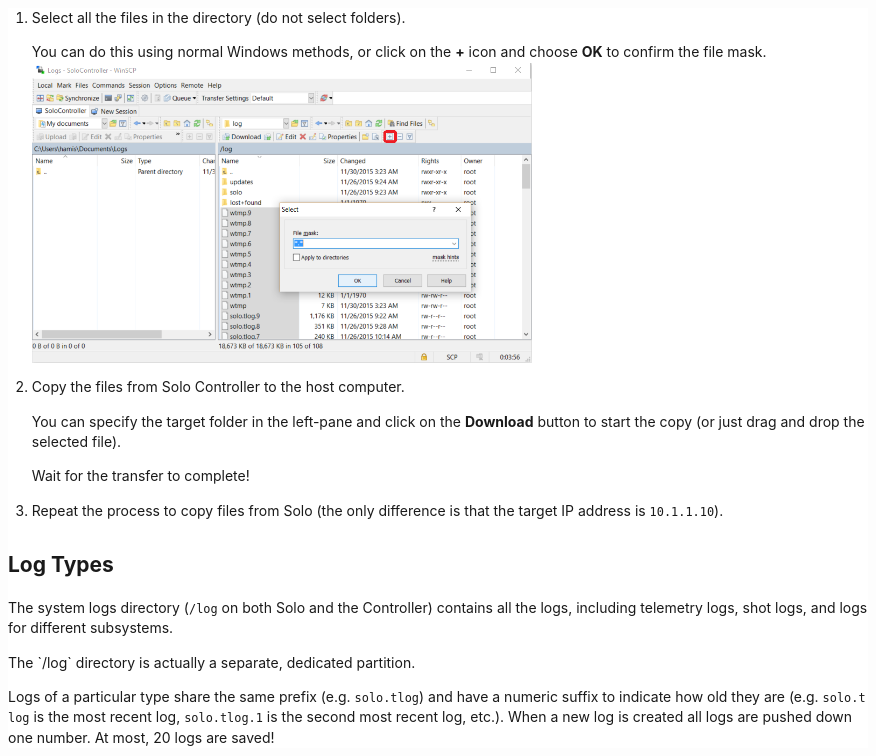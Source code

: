 1. Select all the files in the directory (do not select folders). 

   You can do this using normal Windows methods, or click on the **+** icon and choose **OK** to confirm the file mask.
   <img src="images/advanced_logs_winscp_select_files.png" width="500" style="display: block">

1. Copy the files from Solo Controller to the host computer. 

   You can specify the target folder in the left-pane and click on the **Download** button to start the copy (or just drag
   and drop the selected file).

   Wait for the transfer to complete!

1. Repeat the process to copy files from Solo (the only difference is that the target IP address is ``10.1.1.10``). 



## Log Types

The system logs directory (`/log` on both Solo and the Controller) contains all the logs, including telemetry logs, shot logs, and logs for different subsystems.

<aside class="note">The `/log` directory is actually a separate, dedicated partition.</aside>

Logs of a particular type share the same prefix (e.g. `solo.tlog`) and have a numeric suffix to indicate how old they are (e.g. `solo.tlog` is the most recent log, `solo.tlog.1` is the second most recent log, etc.). When a new log is created all logs are pushed down one number. At most, 20 logs are saved!
